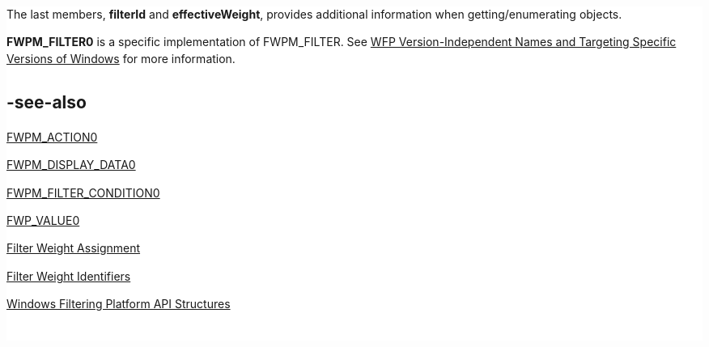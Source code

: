 The last members, <b>filterId</b> and <b>effectiveWeight</b>, provides additional information when getting/enumerating objects.

<b>FWPM_FILTER0</b> is a specific implementation of FWPM_FILTER. See <a href="https://docs.microsoft.com/windows/desktop/FWP/wfp-version-independent-names-and-targeting-specific-versions-of-windows">WFP Version-Independent Names and Targeting Specific Versions of Windows</a>  for more information.




## -see-also




<a href="https://docs.microsoft.com/windows/desktop/api/fwpmtypes/ns-fwpmtypes-fwpm_action0_">FWPM_ACTION0</a>



<a href="https://docs.microsoft.com/windows/desktop/api/fwptypes/ns-fwptypes-fwpm_display_data0_">FWPM_DISPLAY_DATA0</a>



<a href="https://docs.microsoft.com/windows/desktop/api/fwpmtypes/ns-fwpmtypes-fwpm_filter_condition0_">FWPM_FILTER_CONDITION0</a>



<a href="https://docs.microsoft.com/windows/desktop/api/fwptypes/ns-fwptypes-fwp_value0_">FWP_VALUE0</a>



<a href="https://docs.microsoft.com/windows/desktop/FWP/filter-weight-assignment">Filter Weight Assignment</a>



<a href="https://docs.microsoft.com/windows/desktop/FWP/filter-weight-identifiers">Filter Weight Identifiers</a>



<a href="https://docs.microsoft.com/windows/desktop/FWP/fwp-structs">Windows Filtering Platform  API Structures</a>
 

 

